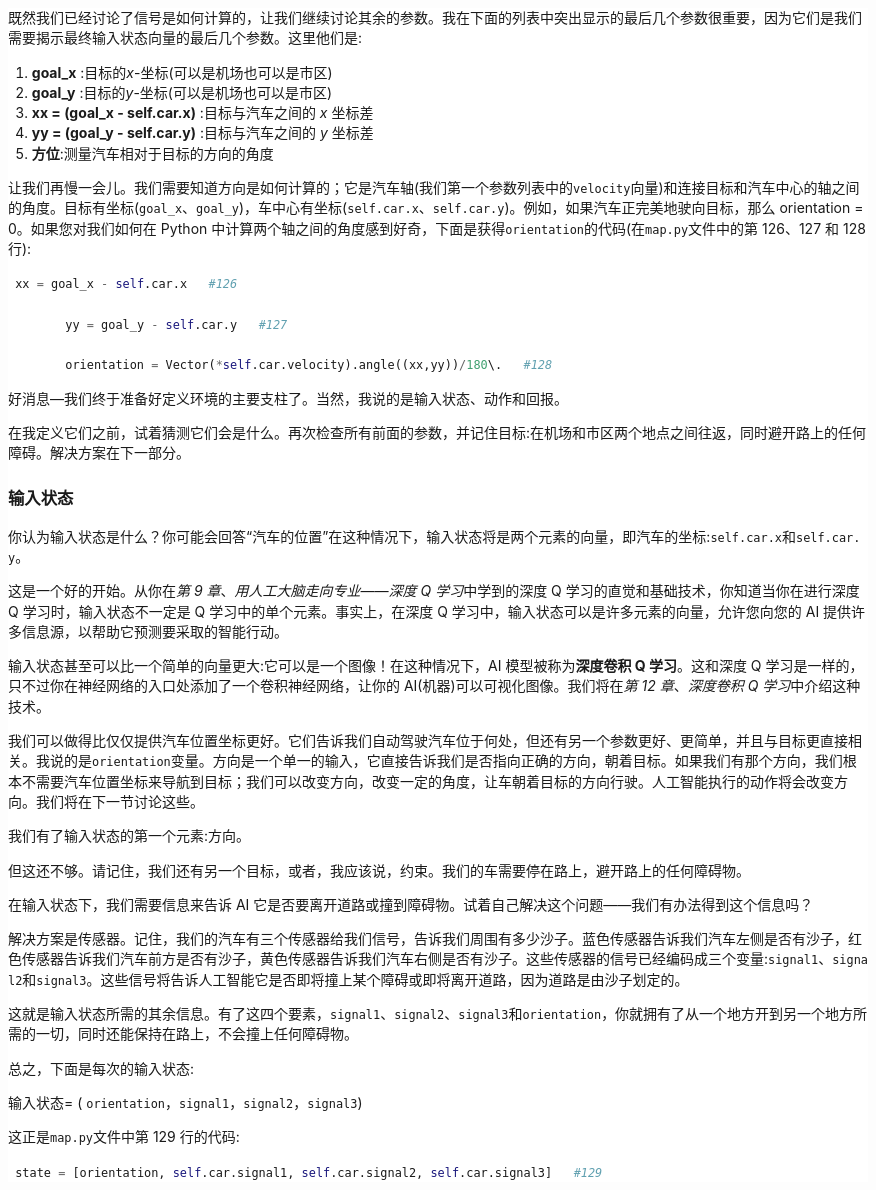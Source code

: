 既然我们已经讨论了信号是如何计算的，让我们继续讨论其余的参数。我在下面的列表中突出显示的最后几个参数很重要，因为它们是我们需要揭示最终输入状态向量的最后几个参数。这里他们是:

1.  **goal_x** :目标的*x*-坐标(可以是机场也可以是市区)
2.  **goal_y** :目标的*y*-坐标(可以是机场也可以是市区)
3.  **xx = (goal_x - self.car.x)** :目标与汽车之间的 *x* 坐标差
4.  **yy = (goal_y - self.car.y)** :目标与汽车之间的 *y* 坐标差
5.  **方位**:测量汽车相对于目标的方向的角度

让我们再慢一会儿。我们需要知道方向是如何计算的；它是汽车轴(我们第一个参数列表中的`velocity`向量)和连接目标和汽车中心的轴之间的角度。目标有坐标(`goal_x`、`goal_y`)，车中心有坐标(`self.car.x`、`self.car.y`)。例如，如果汽车正完美地驶向目标，那么 orientation = 0。如果您对我们如何在 Python 中计算两个轴之间的角度感到好奇，下面是获得`orientation`的代码(在`map.py`文件中的第 126、127 和 128 行):

```py
 xx = goal_x - self.car.x   #126

        yy = goal_y - self.car.y   #127

        orientation = Vector(*self.car.velocity).angle((xx,yy))/180\.   #128 
```

好消息—我们终于准备好定义环境的主要支柱了。当然，我说的是输入状态、动作和回报。

在我定义它们之前，试着猜测它们会是什么。再次检查所有前面的参数，并记住目标:在机场和市区两个地点之间往返，同时避开路上的任何障碍。解决方案在下一部分。

### 输入状态

你认为输入状态是什么？你可能会回答“汽车的位置”在这种情况下，输入状态将是两个元素的向量，即汽车的坐标:`self.car.x`和`self.car.y`。

这是一个好的开始。从你在*第 9 章*、*用人工大脑走向专业——深度 Q 学习*中学到的深度 Q 学习的直觉和基础技术，你知道当你在进行深度 Q 学习时，输入状态不一定是 Q 学习中的单个元素。事实上，在深度 Q 学习中，输入状态可以是许多元素的向量，允许您向您的 AI 提供许多信息源，以帮助它预测要采取的智能行动。

输入状态甚至可以比一个简单的向量更大:它可以是一个图像！在这种情况下，AI 模型被称为**深度卷积 Q 学习**。这和深度 Q 学习是一样的，只不过你在神经网络的入口处添加了一个卷积神经网络，让你的 AI(机器)可以可视化图像。我们将在*第 12 章*、*深度卷积 Q 学习*中介绍这种技术。

我们可以做得比仅仅提供汽车位置坐标更好。它们告诉我们自动驾驶汽车位于何处，但还有另一个参数更好、更简单，并且与目标更直接相关。我说的是`orientation`变量。方向是一个单一的输入，它直接告诉我们是否指向正确的方向，朝着目标。如果我们有那个方向，我们根本不需要汽车位置坐标来导航到目标；我们可以改变方向，改变一定的角度，让车朝着目标的方向行驶。人工智能执行的动作将会改变方向。我们将在下一节讨论这些。

我们有了输入状态的第一个元素:方向。

但这还不够。请记住，我们还有另一个目标，或者，我应该说，约束。我们的车需要停在路上，避开路上的任何障碍物。

在输入状态下，我们需要信息来告诉 AI 它是否要离开道路或撞到障碍物。试着自己解决这个问题——我们有办法得到这个信息吗？

解决方案是传感器。记住，我们的汽车有三个传感器给我们信号，告诉我们周围有多少沙子。蓝色传感器告诉我们汽车左侧是否有沙子，红色传感器告诉我们汽车前方是否有沙子，黄色传感器告诉我们汽车右侧是否有沙子。这些传感器的信号已经编码成三个变量:`signal1`、`signal2`和`signal3`。这些信号将告诉人工智能它是否即将撞上某个障碍或即将离开道路，因为道路是由沙子划定的。

这就是输入状态所需的其余信息。有了这四个要素，`signal1`、`signal2`、`signal3`和`orientation`，你就拥有了从一个地方开到另一个地方所需的一切，同时还能保持在路上，不会撞上任何障碍物。

总之，下面是每次的输入状态:

输入状态= ( `orientation`，`signal1`，`signal2`，`signal3`)

这正是`map.py`文件中第 129 行的代码:

```py
 state = [orientation, self.car.signal1, self.car.signal2, self.car.signal3]   #129 
```
